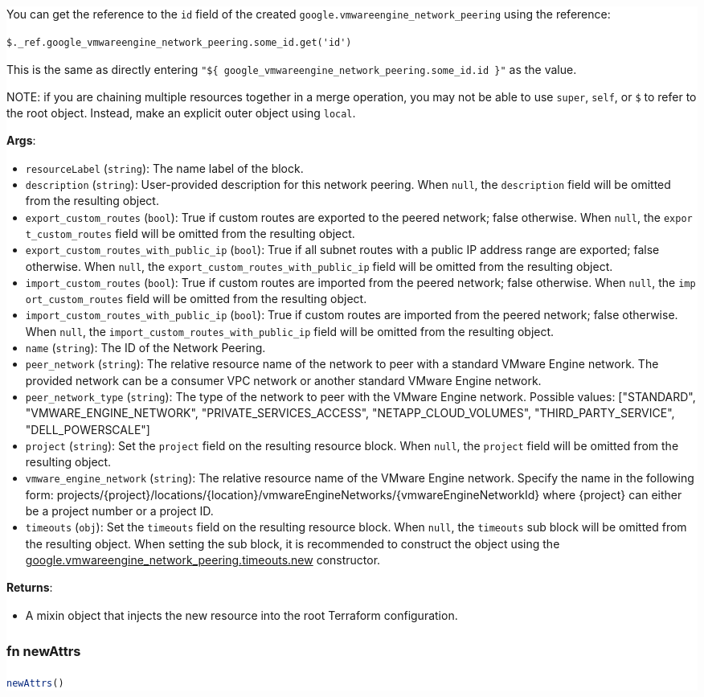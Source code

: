 You can get the reference to the `id` field of the created `google.vmwareengine_network_peering` using the reference:

    $._ref.google_vmwareengine_network_peering.some_id.get('id')

This is the same as directly entering `"${ google_vmwareengine_network_peering.some_id.id }"` as the value.

NOTE: if you are chaining multiple resources together in a merge operation, you may not be able to use `super`, `self`,
or `$` to refer to the root object. Instead, make an explicit outer object using `local`.

**Args**:
  - `resourceLabel` (`string`): The name label of the block.
  - `description` (`string`): User-provided description for this network peering. When `null`, the `description` field will be omitted from the resulting object.
  - `export_custom_routes` (`bool`): True if custom routes are exported to the peered network; false otherwise. When `null`, the `export_custom_routes` field will be omitted from the resulting object.
  - `export_custom_routes_with_public_ip` (`bool`): True if all subnet routes with a public IP address range are exported; false otherwise. When `null`, the `export_custom_routes_with_public_ip` field will be omitted from the resulting object.
  - `import_custom_routes` (`bool`): True if custom routes are imported from the peered network; false otherwise. When `null`, the `import_custom_routes` field will be omitted from the resulting object.
  - `import_custom_routes_with_public_ip` (`bool`): True if custom routes are imported from the peered network; false otherwise. When `null`, the `import_custom_routes_with_public_ip` field will be omitted from the resulting object.
  - `name` (`string`): The ID of the Network Peering.
  - `peer_network` (`string`): The relative resource name of the network to peer with a standard VMware Engine network.
The provided network can be a consumer VPC network or another standard VMware Engine network.
  - `peer_network_type` (`string`): The type of the network to peer with the VMware Engine network. Possible values: [&#34;STANDARD&#34;, &#34;VMWARE_ENGINE_NETWORK&#34;, &#34;PRIVATE_SERVICES_ACCESS&#34;, &#34;NETAPP_CLOUD_VOLUMES&#34;, &#34;THIRD_PARTY_SERVICE&#34;, &#34;DELL_POWERSCALE&#34;]
  - `project` (`string`): Set the `project` field on the resulting resource block. When `null`, the `project` field will be omitted from the resulting object.
  - `vmware_engine_network` (`string`): The relative resource name of the VMware Engine network. Specify the name in the following form:
projects/{project}/locations/{location}/vmwareEngineNetworks/{vmwareEngineNetworkId} where {project}
can either be a project number or a project ID.
  - `timeouts` (`obj`): Set the `timeouts` field on the resulting resource block. When `null`, the `timeouts` sub block will be omitted from the resulting object. When setting the sub block, it is recommended to construct the object using the [google.vmwareengine_network_peering.timeouts.new](#fn-timeoutsnew) constructor.

**Returns**:
- A mixin object that injects the new resource into the root Terraform configuration.


### fn newAttrs

```ts
newAttrs()
```
